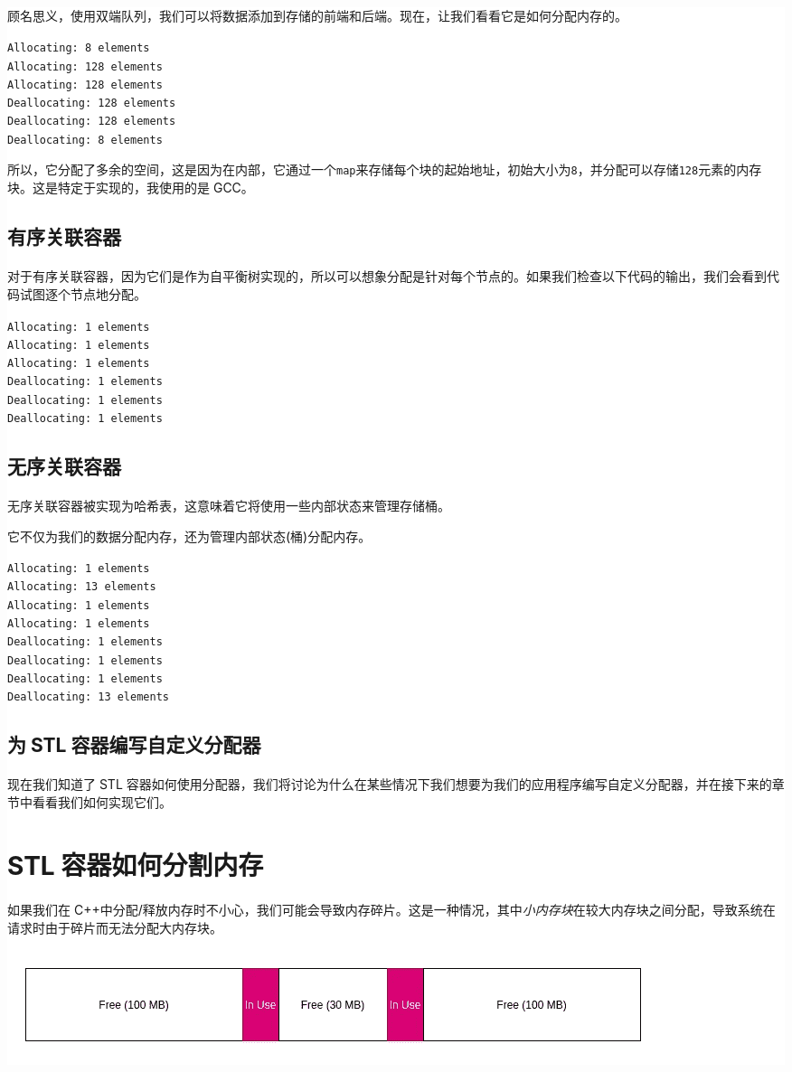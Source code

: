 顾名思义，使用双端队列，我们可以将数据添加到存储的前端和后端。现在，让我们看看它是如何分配内存的。

```
Allocating: 8 elements
Allocating: 128 elements
Allocating: 128 elements
Deallocating: 128 elements
Deallocating: 128 elements
Deallocating: 8 elements
```

所以，它分配了多余的空间，这是因为在内部，它通过一个`map`来存储每个块的起始地址，初始大小为`8`，并分配可以存储`128`元素的内存块。这是特定于实现的，我使用的是 GCC。

## 有序关联容器

对于有序关联容器，因为它们是作为自平衡树实现的，所以可以想象分配是针对每个节点的。如果我们检查以下代码的输出，我们会看到代码试图逐个节点地分配。

```
Allocating: 1 elements
Allocating: 1 elements
Allocating: 1 elements
Deallocating: 1 elements
Deallocating: 1 elements
Deallocating: 1 elements
```

## 无序关联容器

无序关联容器被实现为哈希表，这意味着它将使用一些内部状态来管理存储桶。

它不仅为我们的数据分配内存，还为管理内部状态(桶)分配内存。

```
Allocating: 1 elements
Allocating: 13 elements
Allocating: 1 elements
Allocating: 1 elements
Deallocating: 1 elements
Deallocating: 1 elements
Deallocating: 1 elements
Deallocating: 13 elements
```

## 为 STL 容器编写自定义分配器

现在我们知道了 STL 容器如何使用分配器，我们将讨论为什么在某些情况下我们想要为我们的应用程序编写自定义分配器，并在接下来的章节中看看我们如何实现它们。

# STL 容器如何分割内存

如果我们在 C++中分配/释放内存时不小心，我们可能会导致内存碎片。这是一种情况，其中*小内存块*在较大内存块之间分配，导致系统在请求时由于碎片而无法分配大内存块。

![](img/98616f850f61d49c2f7eddce99d1bcda.png)
